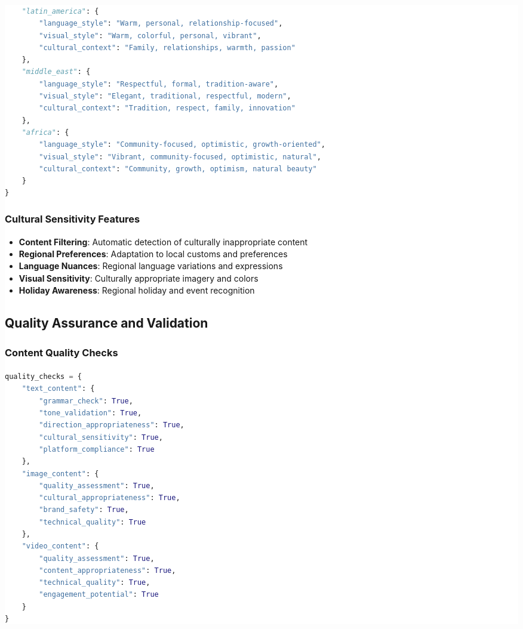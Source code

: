 ```python
    "latin_america": {
        "language_style": "Warm, personal, relationship-focused",
        "visual_style": "Warm, colorful, personal, vibrant",
        "cultural_context": "Family, relationships, warmth, passion"
    },
    "middle_east": {
        "language_style": "Respectful, formal, tradition-aware",
        "visual_style": "Elegant, traditional, respectful, modern",
        "cultural_context": "Tradition, respect, family, innovation"
    },
    "africa": {
        "language_style": "Community-focused, optimistic, growth-oriented",
        "visual_style": "Vibrant, community-focused, optimistic, natural",
        "cultural_context": "Community, growth, optimism, natural beauty"
    }
}
```

### Cultural Sensitivity Features
- **Content Filtering**: Automatic detection of culturally inappropriate content
- **Regional Preferences**: Adaptation to local customs and preferences
- **Language Nuances**: Regional language variations and expressions
- **Visual Sensitivity**: Culturally appropriate imagery and colors
- **Holiday Awareness**: Regional holiday and event recognition

## Quality Assurance and Validation

### Content Quality Checks
```python
quality_checks = {
    "text_content": {
        "grammar_check": True,
        "tone_validation": True,
        "direction_appropriateness": True,
        "cultural_sensitivity": True,
        "platform_compliance": True
    },
    "image_content": {
        "quality_assessment": True,
        "cultural_appropriateness": True,
        "brand_safety": True,
        "technical_quality": True
    },
    "video_content": {
        "quality_assessment": True,
        "content_appropriateness": True,
        "technical_quality": True,
        "engagement_potential": True
    }
}
```

